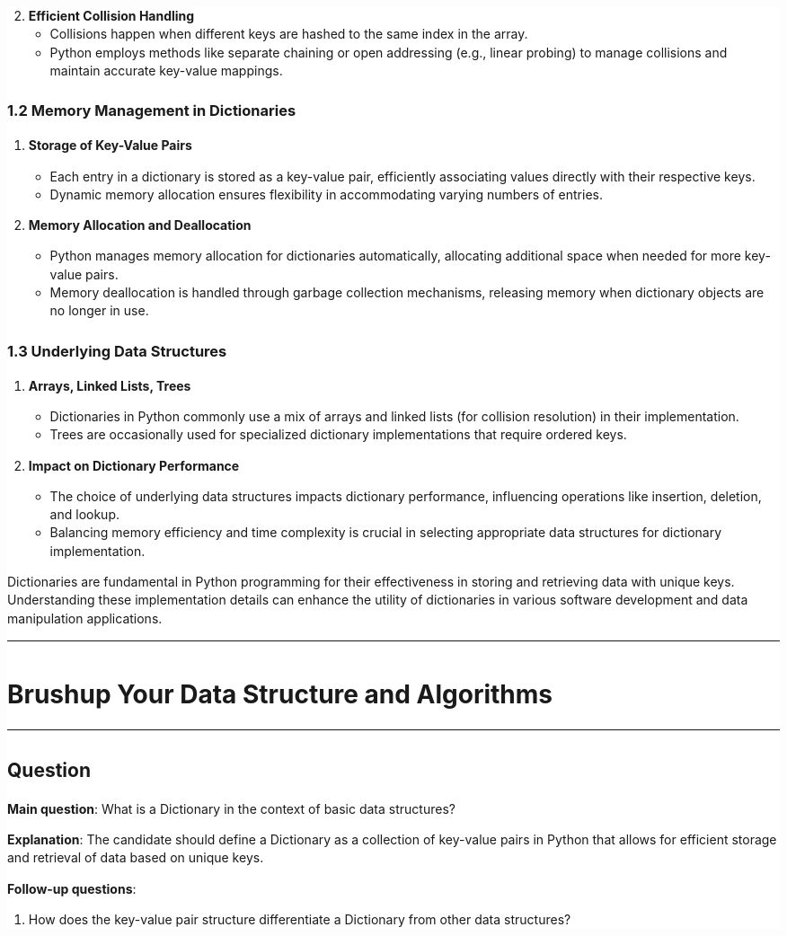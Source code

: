 2. **Efficient Collision Handling**
    - Collisions happen when different keys are hashed to the same index in the array.
    - Python employs methods like separate chaining or open addressing (e.g., linear probing) to manage collisions and maintain accurate key-value mappings.

### 1.2 Memory Management in Dictionaries

1. **Storage of Key-Value Pairs**
    - Each entry in a dictionary is stored as a key-value pair, efficiently associating values directly with their respective keys.
    - Dynamic memory allocation ensures flexibility in accommodating varying numbers of entries.

2. **Memory Allocation and Deallocation**
    - Python manages memory allocation for dictionaries automatically, allocating additional space when needed for more key-value pairs.
    - Memory deallocation is handled through garbage collection mechanisms, releasing memory when dictionary objects are no longer in use.

### 1.3 Underlying Data Structures

1. **Arrays, Linked Lists, Trees**
    - Dictionaries in Python commonly use a mix of arrays and linked lists (for collision resolution) in their implementation.
    - Trees are occasionally used for specialized dictionary implementations that require ordered keys.

2. **Impact on Dictionary Performance**
    - The choice of underlying data structures impacts dictionary performance, influencing operations like insertion, deletion, and lookup.
    - Balancing memory efficiency and time complexity is crucial in selecting appropriate data structures for dictionary implementation.

Dictionaries are fundamental in Python programming for their effectiveness in storing and retrieving data with unique keys. Understanding these implementation details can enhance the utility of dictionaries in various software development and data manipulation applications.

--------------------------------------------------------------------------------



# Brushup Your Data Structure and Algorithms



--------------------------------------------------------------------------------

## Question
**Main question**: What is a Dictionary in the context of basic data structures?

**Explanation**: The candidate should define a Dictionary as a collection of key-value pairs in Python that allows for efficient storage and retrieval of data based on unique keys.

**Follow-up questions**:

1. How does the key-value pair structure differentiate a Dictionary from other data structures?
